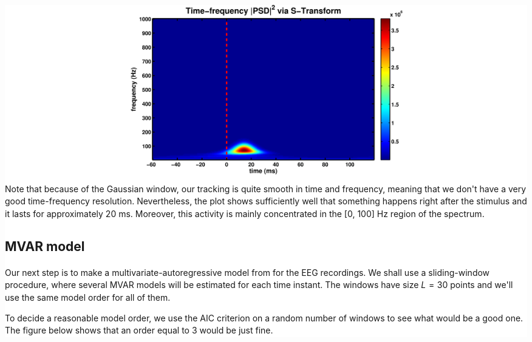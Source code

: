 <div style="text-align: center; margin-top: 10px;"><img src="./RN060616A-figure3_.svg" align="middle" width="450"></div>

Note that because of the Gaussian window, our tracking is quite smooth in time and frequency, meaning that we don't have a very good time-frequency resolution. Nevertheless, the plot shows sufficiently well that something happens right after the stimulus and it lasts for approximately 20 ms. Moreover, this activity is mainly concentrated in the [0, 100] Hz region of the spectrum.

## MVAR model

Our next step is to make a multivariate-autoregressive model from for the EEG recordings. We shall use a sliding-window procedure, where several MVAR models will be estimated for each time instant. The windows have size $L = 30$ points and we'll use the same model order for all of them.  

To decide a reasonable model order, we use the AIC criterion on a random number of windows to see what would be a good one. The figure below shows that an order equal to 3 would be just fine.
